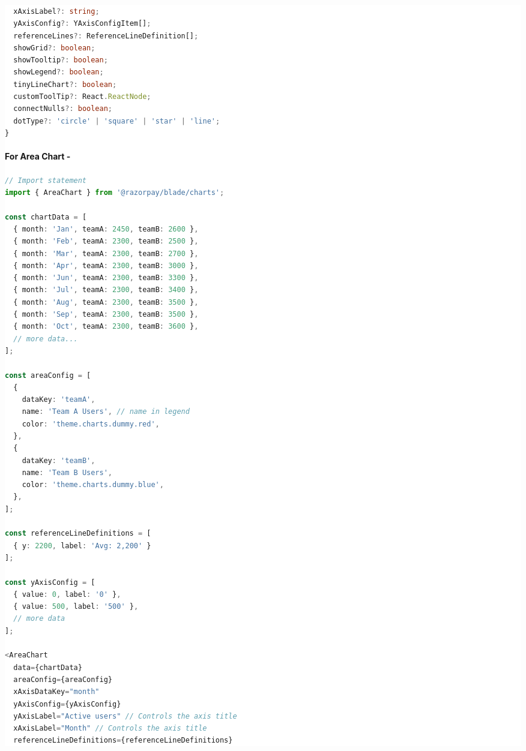 ```ts
  xAxisLabel?: string;
  yAxisConfig?: YAxisConfigItem[];
  referenceLines?: ReferenceLineDefinition[];
  showGrid?: boolean;
  showTooltip?: boolean;
  showLegend?: boolean;
  tinyLineChart?: boolean;
  customToolTip?: React.ReactNode;
  connectNulls?: boolean;
  dotType?: 'circle' | 'square' | 'star' | 'line';
}
```

#### For Area Chart - 


```ts
// Import statement
import { AreaChart } from '@razorpay/blade/charts';

const chartData = [
  { month: 'Jan', teamA: 2450, teamB: 2600 },
  { month: 'Feb', teamA: 2300, teamB: 2500 },
  { month: 'Mar', teamA: 2300, teamB: 2700 },
  { month: 'Apr', teamA: 2300, teamB: 3000 },
  { month: 'Jun', teamA: 2300, teamB: 3300 },
  { month: 'Jul', teamA: 2300, teamB: 3400 },
  { month: 'Aug', teamA: 2300, teamB: 3500 },
  { month: 'Sep', teamA: 2300, teamB: 3500 },
  { month: 'Oct', teamA: 2300, teamB: 3600 },
  // more data...
];

const areaConfig = [
  {
    dataKey: 'teamA',
    name: 'Team A Users', // name in legend
    color: 'theme.charts.dummy.red',
  },
  {
    dataKey: 'teamB',
    name: 'Team B Users',
    color: 'theme.charts.dummy.blue',
  },
];

const referenceLineDefinitions = [
  { y: 2200, label: 'Avg: 2,200' }
];

const yAxisConfig = [
  { value: 0, label: '0' },
  { value: 500, label: '500' },
  // more data
];

<AreaChart
  data={chartData}
  areaConfig={areaConfig}
  xAxisDataKey="month"
  yAxisConfig={yAxisConfig}
  yAxisLabel="Active users" // Controls the axis title
  xAxisLabel="Month" // Controls the axis title
  referenceLineDefinitions={referenceLineDefinitions}
```